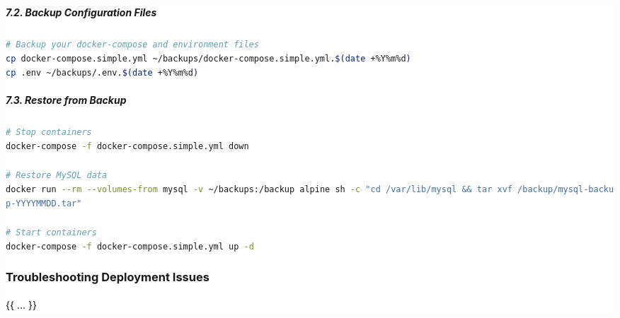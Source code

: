 ##### 7.2. Backup Configuration Files

```bash
# Backup your docker-compose and environment files
cp docker-compose.simple.yml ~/backups/docker-compose.simple.yml.$(date +%Y%m%d)
cp .env ~/backups/.env.$(date +%Y%m%d)
```

##### 7.3. Restore from Backup

```bash
# Stop containers
docker-compose -f docker-compose.simple.yml down

# Restore MySQL data
docker run --rm --volumes-from mysql -v ~/backups:/backup alpine sh -c "cd /var/lib/mysql && tar xvf /backup/mysql-backup-YYYYMMDD.tar"

# Start containers
docker-compose -f docker-compose.simple.yml up -d
```

### Troubleshooting Deployment Issues

{{ ... }}
